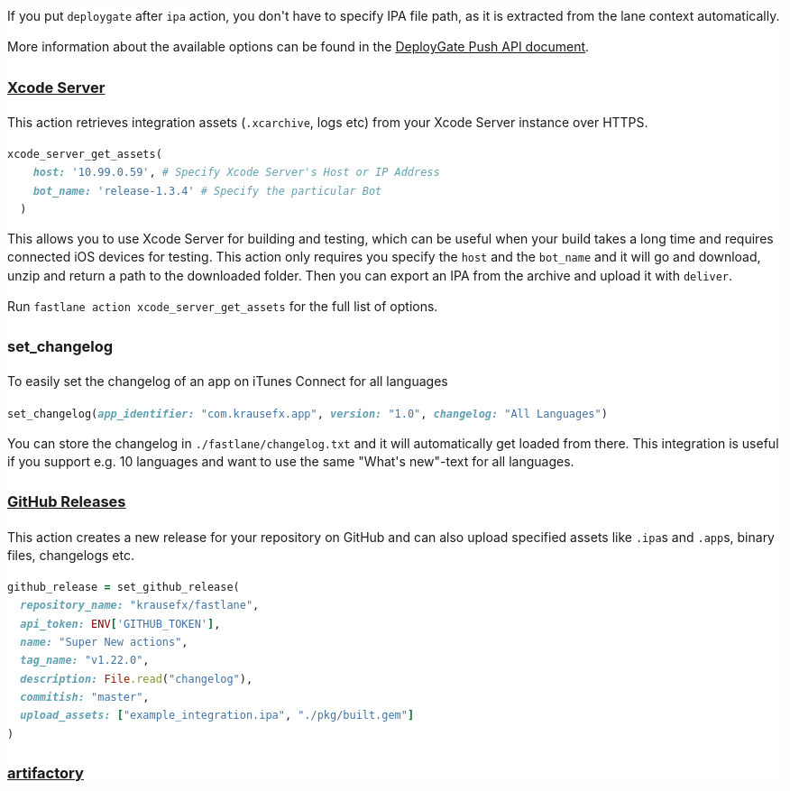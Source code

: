 If you put `deploygate` after `ipa` action, you don't have to specify IPA file path, as it is extracted from the lane context automatically.

More information about the available options can be found in the [DeployGate Push API document](https://deploygate.com/docs/api).

### [Xcode Server](https://www.apple.com/uk/support/osxserver/xcodeserver/)

This action retrieves integration assets (`.xcarchive`, logs etc) from your Xcode Server instance over HTTPS.

```ruby
xcode_server_get_assets(
    host: '10.99.0.59', # Specify Xcode Server's Host or IP Address
    bot_name: 'release-1.3.4' # Specify the particular Bot
  )
```

This allows you to use Xcode Server for building and testing, which can be useful when your build takes a long time and requires connected iOS devices for testing. This action only requires you specify the `host` and the `bot_name` and it will go and download, unzip and return a path to the downloaded folder. Then you can export an IPA from the archive and upload it with `deliver`.

Run `fastlane action xcode_server_get_assets` for the full list of options.

### set_changelog

To easily set the changelog of an app on iTunes Connect for all languages

```ruby
set_changelog(app_identifier: "com.krausefx.app", version: "1.0", changelog: "All Languages")
```

You can store the changelog in `./fastlane/changelog.txt` and it will automatically get loaded from there. This integration is useful if you support e.g. 10 languages and want to use the same "What's new"-text for all languages.

### [GitHub Releases](https://github.com)

This action creates a new release for your repository on GitHub and can also upload specified assets like `.ipa`s and `.app`s, binary files, changelogs etc. 

```ruby
github_release = set_github_release(
  repository_name: "krausefx/fastlane",
  api_token: ENV['GITHUB_TOKEN'],
  name: "Super New actions",
  tag_name: "v1.22.0",
  description: File.read("changelog"),
  commitish: "master",
  upload_assets: ["example_integration.ipa", "./pkg/built.gem"]
)
```

### [artifactory](http://www.jfrog.com/artifactory/)
